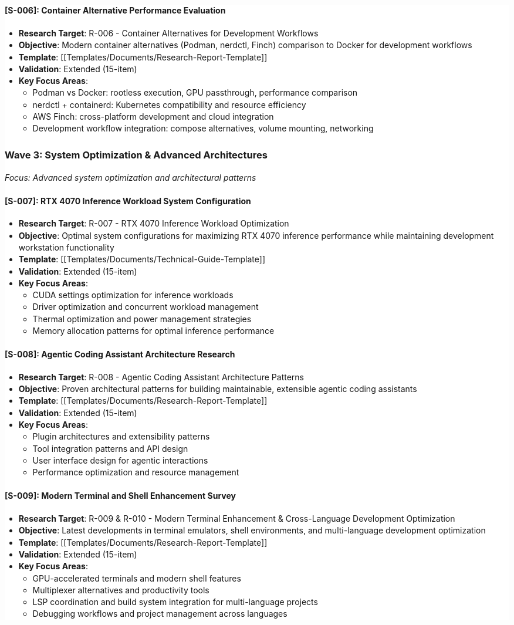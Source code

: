 #### **[S-006]: Container Alternative Performance Evaluation**
- **Research Target**: R-006 - Container Alternatives for Development Workflows
- **Objective**: Modern container alternatives (Podman, nerdctl, Finch) comparison to Docker for development workflows
- **Template**: [[Templates/Documents/Research-Report-Template]]
- **Validation**: Extended (15-item)
- **Key Focus Areas**:
  - Podman vs Docker: rootless execution, GPU passthrough, performance comparison
  - nerdctl + containerd: Kubernetes compatibility and resource efficiency
  - AWS Finch: cross-platform development and cloud integration
  - Development workflow integration: compose alternatives, volume mounting, networking

### Wave 3: System Optimization & Advanced Architectures
*Focus: Advanced system optimization and architectural patterns*

#### **[S-007]: RTX 4070 Inference Workload System Configuration**
- **Research Target**: R-007 - RTX 4070 Inference Workload Optimization
- **Objective**: Optimal system configurations for maximizing RTX 4070 inference performance while maintaining development workstation functionality
- **Template**: [[Templates/Documents/Technical-Guide-Template]]
- **Validation**: Extended (15-item)
- **Key Focus Areas**:
  - CUDA settings optimization for inference workloads
  - Driver optimization and concurrent workload management
  - Thermal optimization and power management strategies
  - Memory allocation patterns for optimal inference performance

#### **[S-008]: Agentic Coding Assistant Architecture Research**
- **Research Target**: R-008 - Agentic Coding Assistant Architecture Patterns
- **Objective**: Proven architectural patterns for building maintainable, extensible agentic coding assistants
- **Template**: [[Templates/Documents/Research-Report-Template]]
- **Validation**: Extended (15-item)
- **Key Focus Areas**:
  - Plugin architectures and extensibility patterns
  - Tool integration patterns and API design
  - User interface design for agentic interactions
  - Performance optimization and resource management

#### **[S-009]: Modern Terminal and Shell Enhancement Survey**
- **Research Target**: R-009 & R-010 - Modern Terminal Enhancement & Cross-Language Development Optimization
- **Objective**: Latest developments in terminal emulators, shell environments, and multi-language development optimization
- **Template**: [[Templates/Documents/Research-Report-Template]]
- **Validation**: Extended (15-item)
- **Key Focus Areas**:
  - GPU-accelerated terminals and modern shell features
  - Multiplexer alternatives and productivity tools
  - LSP coordination and build system integration for multi-language projects
  - Debugging workflows and project management across languages
